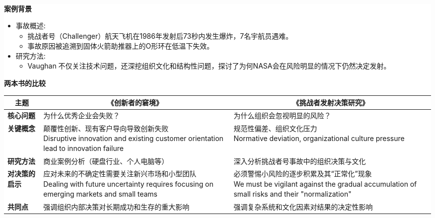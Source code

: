 **案例背景**

- 事故概述:
  - 挑战者号（Challenger）航天飞机在1986年发射后73秒内发生爆炸，7名宇航员遇难。
  - 事故原因被追溯到固体火箭助推器上的O形环在低温下失效。
- 研究方法:
  - Vaughan 不仅关注技术问题，还深挖组织文化和结构性问题，探讨了为何NASA会在风险明显的情况下仍然决定发射。



**两本书的比较**

| **主题**         | **《创新者的窘境》**                                         | **《挑战者发射决策研究》**                                   |
| ---------------- | ------------------------------------------------------------ | ------------------------------------------------------------ |
| **核心问题**     | 为什么优秀企业会失败？                                       | 为什么组织会忽视明显的风险？                                 |
| **关键概念**     | 颠覆性创新、现有客户导向导致创新失败<br />Disruptive innovation and existing customer orientation lead to innovation failure | 规范性偏差、组织文化压力<br />Normative deviation, organizational culture pressure |
| **研究方法**     | 商业案例分析（硬盘行业、个人电脑等）                         | 深入分析挑战者号事故中的组织决策与文化                       |
| **对决策的启示** | 应对未来的不确定性需要关注新兴市场和小型团队<br />Dealing with future uncertainty requires focusing on emerging markets and small teams | 必须警惕小风险的逐步积累及其“正常化”现象<br />We must be vigilant against the gradual accumulation of small risks and their "normalization" |
| **共同点**       | 强调组织内部决策对长期成功和生存的重大影响                   | 强调复杂系统和文化因素对结果的决定性影响                     |